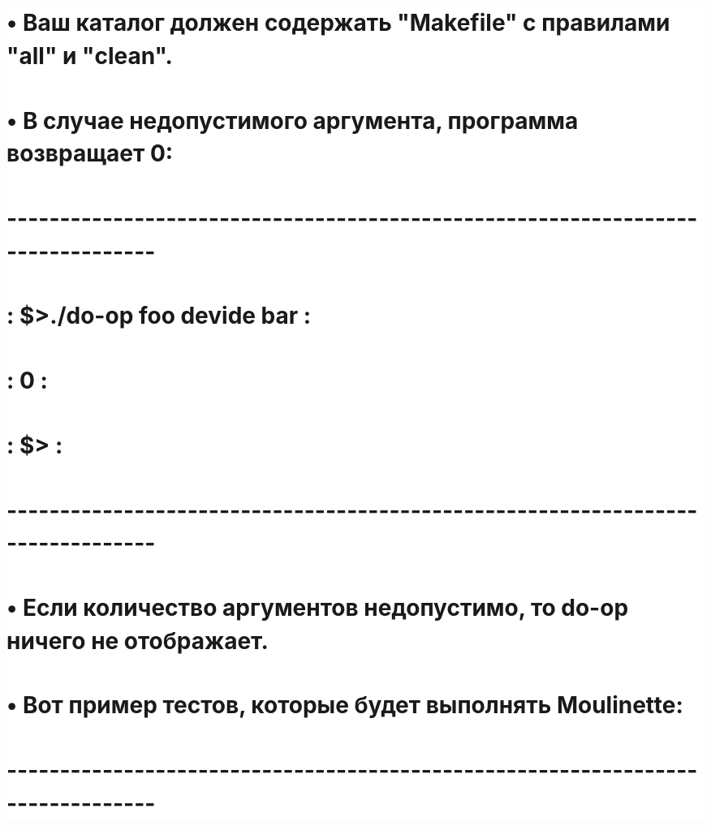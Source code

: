 #                                                                                 #
#                                                                                 #
#		• Ваш каталог должен содержать "Makefile" с правилами "all" и "clean".    #
#                                                                                 #
#                                                                                 #
#		• В случае недопустимого аргумента, программа возвращает 0:               #
# ------------------------------------------------------------------------------- #
# :		$>./do-op foo devide bar                                                : #
# :		0                                                                       : #
# :		$>                                                                      : #
# ------------------------------------------------------------------------------- #
#                                                                                 #
#		• Если количество аргументов недопустимо, то do-op ничего не отображает.  #
#                                                                                 #
#                                                                                 #
#		• Вот пример тестов, которые будет выполнять Moulinette:                  #
# ------------------------------------------------------------------------------- #